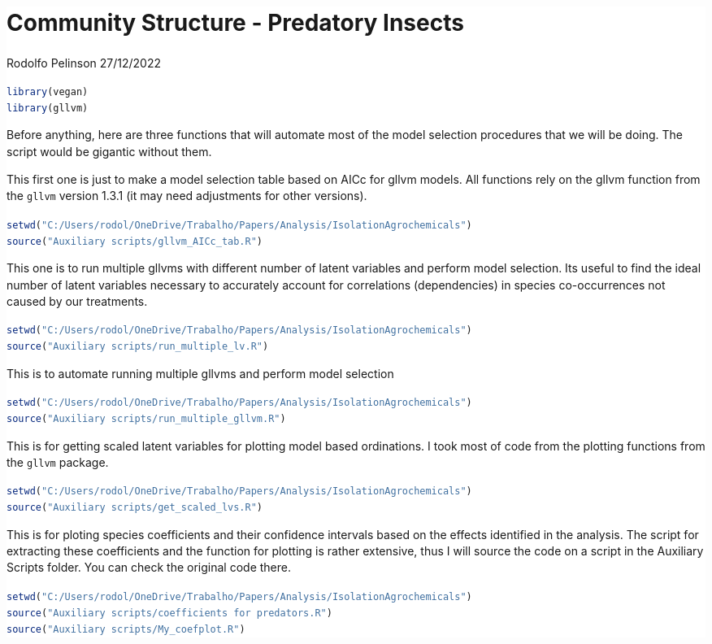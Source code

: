 Community Structure - Predatory Insects
================
Rodolfo Pelinson
27/12/2022

``` r
library(vegan)
library(gllvm)
```

Before anything, here are three functions that will automate most of the
model selection procedures that we will be doing. The script would be
gigantic without them.

This first one is just to make a model selection table based on AICc for
gllvm models. All functions rely on the gllvm function from the `gllvm`
version 1.3.1 (it may need adjustments for other versions).

``` r
setwd("C:/Users/rodol/OneDrive/Trabalho/Papers/Analysis/IsolationAgrochemicals")
source("Auxiliary scripts/gllvm_AICc_tab.R")
```

This one is to run multiple gllvms with different number of latent
variables and perform model selection. Its useful to find the ideal
number of latent variables necessary to accurately account for
correlations (dependencies) in species co-occurrences not caused by our
treatments.

``` r
setwd("C:/Users/rodol/OneDrive/Trabalho/Papers/Analysis/IsolationAgrochemicals")
source("Auxiliary scripts/run_multiple_lv.R")
```

This is to automate running multiple gllvms and perform model selection

``` r
setwd("C:/Users/rodol/OneDrive/Trabalho/Papers/Analysis/IsolationAgrochemicals")
source("Auxiliary scripts/run_multiple_gllvm.R")
```

This is for getting scaled latent variables for plotting model based
ordinations. I took most of code from the plotting functions from the
`gllvm` package.

``` r
setwd("C:/Users/rodol/OneDrive/Trabalho/Papers/Analysis/IsolationAgrochemicals")
source("Auxiliary scripts/get_scaled_lvs.R")
```

This is for ploting species coefficients and their confidence intervals
based on the effects identified in the analysis. The script for
extracting these coefficients and the function for plotting is rather
extensive, thus I will source the code on a script in the Auxiliary
Scripts folder. You can check the original code there.

``` r
setwd("C:/Users/rodol/OneDrive/Trabalho/Papers/Analysis/IsolationAgrochemicals")
source("Auxiliary scripts/coefficients for predators.R")
source("Auxiliary scripts/My_coefplot.R")
```

